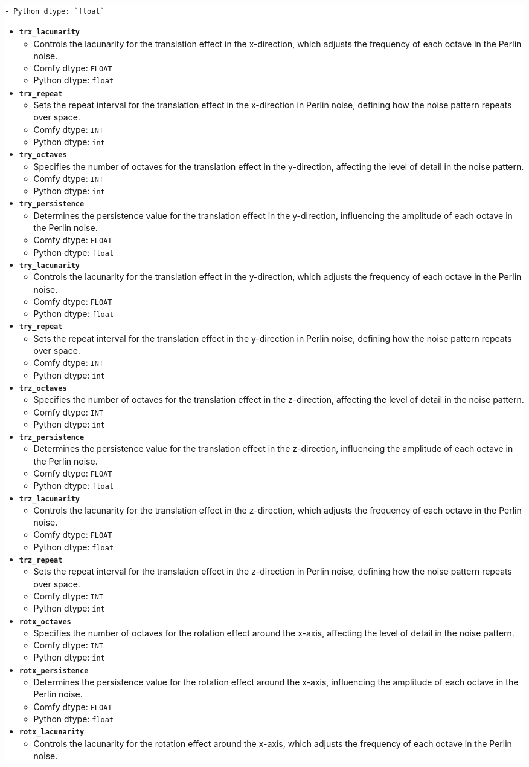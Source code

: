     - Python dtype: `float`
- **`trx_lacunarity`**
    - Controls the lacunarity for the translation effect in the x-direction, which adjusts the frequency of each octave in the Perlin noise.
    - Comfy dtype: `FLOAT`
    - Python dtype: `float`
- **`trx_repeat`**
    - Sets the repeat interval for the translation effect in the x-direction in Perlin noise, defining how the noise pattern repeats over space.
    - Comfy dtype: `INT`
    - Python dtype: `int`
- **`try_octaves`**
    - Specifies the number of octaves for the translation effect in the y-direction, affecting the level of detail in the noise pattern.
    - Comfy dtype: `INT`
    - Python dtype: `int`
- **`try_persistence`**
    - Determines the persistence value for the translation effect in the y-direction, influencing the amplitude of each octave in the Perlin noise.
    - Comfy dtype: `FLOAT`
    - Python dtype: `float`
- **`try_lacunarity`**
    - Controls the lacunarity for the translation effect in the y-direction, which adjusts the frequency of each octave in the Perlin noise.
    - Comfy dtype: `FLOAT`
    - Python dtype: `float`
- **`try_repeat`**
    - Sets the repeat interval for the translation effect in the y-direction in Perlin noise, defining how the noise pattern repeats over space.
    - Comfy dtype: `INT`
    - Python dtype: `int`
- **`trz_octaves`**
    - Specifies the number of octaves for the translation effect in the z-direction, affecting the level of detail in the noise pattern.
    - Comfy dtype: `INT`
    - Python dtype: `int`
- **`trz_persistence`**
    - Determines the persistence value for the translation effect in the z-direction, influencing the amplitude of each octave in the Perlin noise.
    - Comfy dtype: `FLOAT`
    - Python dtype: `float`
- **`trz_lacunarity`**
    - Controls the lacunarity for the translation effect in the z-direction, which adjusts the frequency of each octave in the Perlin noise.
    - Comfy dtype: `FLOAT`
    - Python dtype: `float`
- **`trz_repeat`**
    - Sets the repeat interval for the translation effect in the z-direction in Perlin noise, defining how the noise pattern repeats over space.
    - Comfy dtype: `INT`
    - Python dtype: `int`
- **`rotx_octaves`**
    - Specifies the number of octaves for the rotation effect around the x-axis, affecting the level of detail in the noise pattern.
    - Comfy dtype: `INT`
    - Python dtype: `int`
- **`rotx_persistence`**
    - Determines the persistence value for the rotation effect around the x-axis, influencing the amplitude of each octave in the Perlin noise.
    - Comfy dtype: `FLOAT`
    - Python dtype: `float`
- **`rotx_lacunarity`**
    - Controls the lacunarity for the rotation effect around the x-axis, which adjusts the frequency of each octave in the Perlin noise.